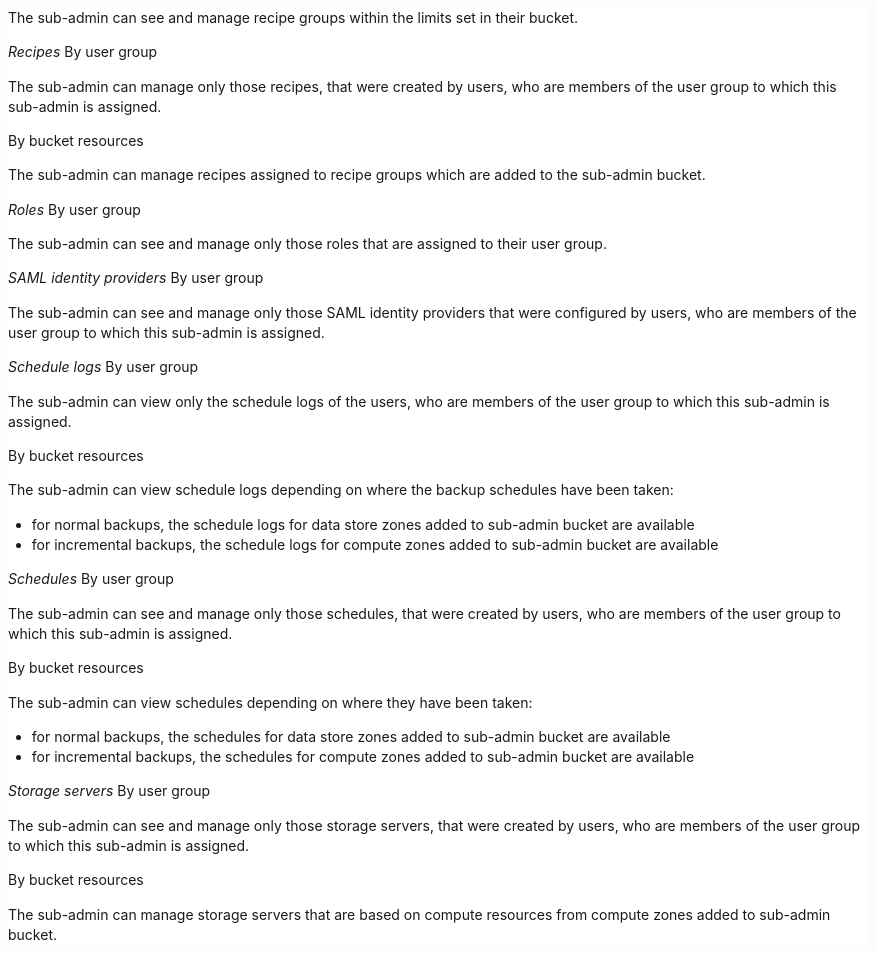 The sub-admin can see and manage recipe groups within the limits set in their bucket.

*Recipes*
By user group

The sub-admin can manage only those recipes, that were created by users, who are members of the user group to which this sub-admin is assigned.

By bucket resources

The sub-admin can manage recipes assigned to recipe groups which are added to the sub-admin bucket.

*Roles*
By user group

The sub-admin can see and manage only those roles that are assigned to their user group.

*SAML identity providers*
By user group

The sub-admin can see and manage only those SAML identity providers that were configured by users, who are members of the user group to which this sub-admin is assigned.

*Schedule logs*
By user group

The sub-admin can view only the schedule logs of the users, who are members of the user group to which this sub-admin is assigned.

By bucket resources

The sub-admin can view schedule logs depending on where the backup schedules have been taken:

-   for normal backups, the schedule logs for data store zones added to sub-admin bucket are available
-   for incremental backups, the schedule logs for compute zones added to sub-admin bucket are available

*Schedules*
By user group

The sub-admin can see and manage only those schedules, that were created by users, who are members of the user group to which this sub-admin is assigned.

By bucket resources

The sub-admin can view schedules depending on where they have been taken:

-   for normal backups, the schedules for data store zones added to sub-admin bucket are available
-   for incremental backups, the schedules for compute zones added to sub-admin bucket are available

*Storage servers*
By user group

The sub-admin can see and manage only those storage servers, that were created by users, who are members of the user group to which this sub-admin is assigned.

By bucket resources

The sub-admin can manage storage servers that are based on compute resources from compute zones added to sub-admin bucket.
